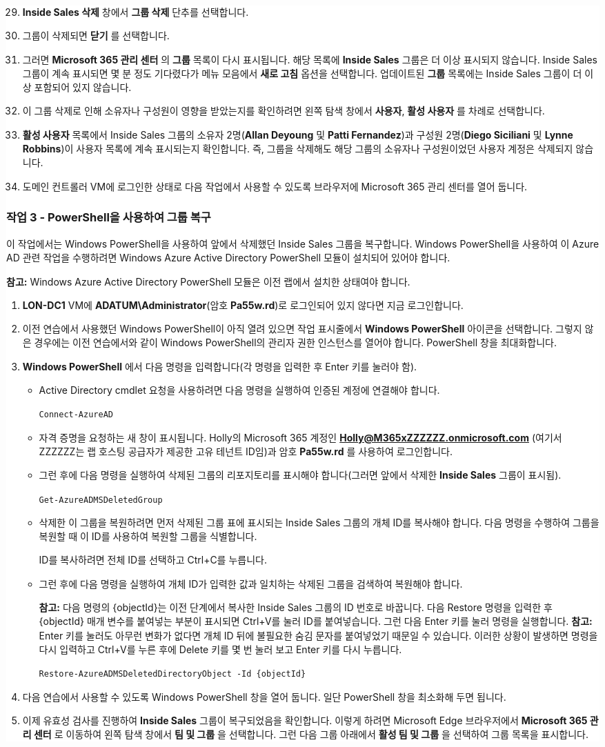 29. **Inside Sales 삭제** 창에서 **그룹 삭제** 단추를 선택합니다.

30. 그룹이 삭제되면 **닫기** 를 선택합니다. 

31. 그러면 **Microsoft 365 관리 센터** 의 **그룹** 목록이 다시 표시됩니다. 해당 목록에 **Inside Sales** 그룹은 더 이상 표시되지 않습니다. Inside Sales 그룹이 계속 표시되면 몇 분 정도 기다렸다가 메뉴 모음에서 **새로 고침** 옵션을 선택합니다. 업데이트된 **그룹** 목록에는 Inside Sales 그룹이 더 이상 포함되어 있지 않습니다.

32. 이 그룹 삭제로 인해 소유자나 구성원이 영향을 받았는지를 확인하려면 왼쪽 탐색 창에서 **사용자**, **활성 사용자** 를 차례로 선택합니다. 

33. **활성 사용자** 목록에서 Inside Sales 그룹의 소유자 2명(**Allan Deyoung** 및 **Patti Fernandez**)과 구성원 2명(**Diego Siciliani** 및 **Lynne Robbins**)이 사용자 목록에 계속 표시되는지 확인합니다. 즉, 그룹을 삭제해도 해당 그룹의 소유자나 구성원이었던 사용자 계정은 삭제되지 않습니다.

34. 도메인 컨트롤러 VM에 로그인한 상태로 다음 작업에서 사용할 수 있도록 브라우저에 Microsoft 365 관리 센터를 열어 둡니다.


### <a name="task-3--recover-groups-using-powershell"></a>작업 3 - PowerShell을 사용하여 그룹 복구 

이 작업에서는 Windows PowerShell을 사용하여 앞에서 삭제했던 Inside Sales 그룹을 복구합니다. Windows PowerShell을 사용하여 이 Azure AD 관련 작업을 수행하려면 Windows Azure Active Directory PowerShell 모듈이 설치되어 있어야 합니다. 

**참고:** Windows Azure Active Directory PowerShell 모듈은 이전 랩에서 설치한 상태여야 합니다.   

1. **LON-DC1** VM에 **ADATUM\Administrator**(암호 **Pa55w.rd**)로 로그인되어 있지 않다면 지금 로그인합니다.

2. 이전 연습에서 사용했던 Windows PowerShell이 아직 열려 있으면 작업 표시줄에서 **Windows PowerShell** 아이콘을 선택합니다. 그렇지 않은 경우에는 이전 연습에서와 같이 Windows PowerShell의 관리자 권한 인스턴스를 열어야 합니다. PowerShell 창을 최대화합니다.

3. **Windows PowerShell** 에서 다음 명령을 입력합니다(각 명령을 입력한 후 Enter 키를 눌러야 함).

    - Active Directory cmdlet 요청을 사용하려면 다음 명령을 실행하여 인증된 계정에 연결해야 합니다. <br/> 
    
        ‎`Connect-AzureAD`   

    - 자격 증명을 요청하는 새 창이 표시됩니다. Holly의 Microsoft 365 계정인 **Holly@M365xZZZZZZ.onmicrosoft.com** (여기서 ZZZZZZ는 랩 호스팅 공급자가 제공한 고유 테넌트 ID임)과 암호 **Pa55w.rd** 를 사용하여 로그인합니다.  

    - 그런 후에 다음 명령을 실행하여 삭제된 그룹의 리포지토리를 표시해야 합니다(그러면 앞에서 삭제한 **Inside Sales** 그룹이 표시됨).<br/>  
    
        ‎`Get-AzureADMSDeletedGroup`   

    - 삭제한 이 그룹을 복원하려면 먼저 삭제된 그룹 표에 표시되는 Inside Sales 그룹의 개체 ID를 복사해야 합니다. 다음 명령을 수행하여 그룹을 복원할 때 이 ID를 사용하여 복원할 그룹을 식별합니다. <br/>
    
        ID를 복사하려면 전체 ID를 선택하고 Ctrl+C를 누릅니다.

    - 그런 후에 다음 명령을 실행하여 개체 ID가 입력한 값과 일치하는 삭제된 그룹을 검색하여 복원해야 합니다.<br/>  

        ‎**참고:** 다음 명령의 {objectId}는 이전 단계에서 복사한 Inside Sales 그룹의 ID 번호로 바꿉니다. 다음 Restore 명령을 입력한 후 {objectId} 매개 변수를 붙여넣는 부분이 표시되면 Ctrl+V를 눌러 ID를 붙여넣습니다. 그런 다음 Enter 키를 눌러 명령을 실행합니다. **참고:** Enter 키를 눌러도 아무런 변화가 없다면 개체 ID 뒤에 불필요한 숨김 문자를 붙여넣었기 때문일 수 있습니다. 이러한 상황이 발생하면 명령을 다시 입력하고 Ctrl+V를 누른 후에 Delete 키를 몇 번 눌러 보고 Enter 키를 다시 누릅니다.  <br/>

        ‎`Restore-AzureADMSDeletedDirectoryObject -Id {objectId}`  
        
4. 다음 연습에서 사용할 수 있도록 Windows PowerShell 창을 열어 둡니다. 일단 PowerShell 창을 최소화해 두면 됩니다.

5. 이제 유효성 검사를 진행하여 **Inside Sales** 그룹이 복구되었음을 확인합니다. 이렇게 하려면 Microsoft Edge 브라우저에서 **Microsoft 365 관리 센터** 로 이동하여 왼쪽 탐색 창에서 **팀 및 그룹** 을 선택합니다. 그런 다음 그룹 아래에서 **활성 팀 및 그룹** 을 선택하여 그룹 목록을 표시합니다. 

